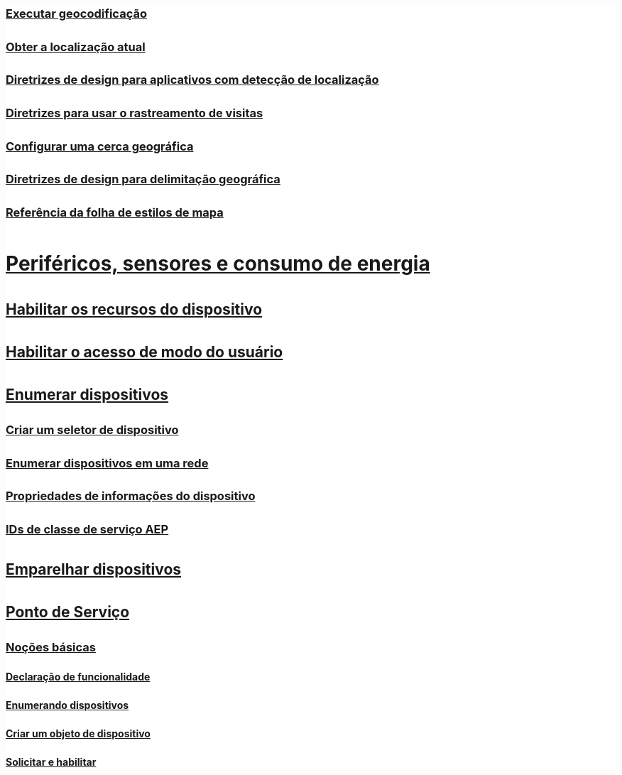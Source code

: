 ### [Executar geocodificação](../maps-and-location/geocoding.md)
### [Obter a localização atual](../maps-and-location/get-location.md)
### [Diretrizes de design para aplicativos com detecção de localização](../maps-and-location/guidelines-and-checklist-for-detecting-location.md)
### [Diretrizes para usar o rastreamento de visitas](../maps-and-location/guidelines-for-visits.md)
### [Configurar uma cerca geográfica](../maps-and-location/set-up-a-geofence.md)
### [Diretrizes de design para delimitação geográfica](../maps-and-location/guidelines-for-geofencing.md)
### [Referência da folha de estilos de mapa](../maps-and-location/elements-of-map-style-sheet.md)

# [Periféricos, sensores e consumo de energia](../devices-sensors/index.md)
## [Habilitar os recursos do dispositivo](../devices-sensors/enable-device-capabilities.md)
## [Habilitar o acesso de modo do usuário](../devices-sensors/enable-usermode-access.md)
## [Enumerar dispositivos](../devices-sensors/enumerate-devices.md)
### [Criar um seletor de dispositivo](../devices-sensors/build-a-device-selector.md)
### [Enumerar dispositivos em uma rede](../devices-sensors/enumerate-devices-over-a-network.md)
### [Propriedades de informações do dispositivo](../devices-sensors/device-information-properties.md)
### [IDs de classe de serviço AEP](../devices-sensors/aep-service-class-ids.md)
## [Emparelhar dispositivos](../devices-sensors/pair-devices.md)
## [Ponto de Serviço](../devices-sensors/point-of-service.md)
### [Noções básicas](../devices-sensors/pos-basics.md)
#### [Declaração de funcionalidade](../devices-sensors/pos-basics-capability.md)
#### [Enumerando dispositivos](../devices-sensors/pos-basics-enumerating.md)
#### [Criar um objeto de dispositivo](../devices-sensors/pos-basics-deviceobject.md)
#### [Solicitar e habilitar](../devices-sensors/pos-basics-claim.md)